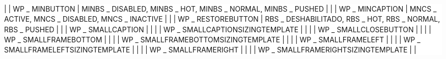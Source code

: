 |                | WP \_ MINBUTTON                       | MINBS \_ DISABLED, MINBS \_ HOT, MINBS \_ NORMAL, MINBS \_ PUSHED                                                                                                                                                                                                                                                                                                                                                      |
|                | WP \_ MINCAPTION                      | MNCS \_ ACTIVE, MNCS \_ DISABLED, MNCS \_ INACTIVE                                                                                                                                                                                                                                                                                                                                                                   |
|                | WP \_ RESTOREBUTTON                   | RBS \_ DESHABILITADO, RBS \_ HOT, RBS \_ NORMAL, RBS \_ PUSHED                                                                                                                                                                                                                                                                                                                                                              |
|                | WP \_ SMALLCAPTION                    |                                                                                                                                                                                                                                                                                                                                                                                                                |
|                | WP \_ SMALLCAPTIONSIZINGTEMPLATE      |                                                                                                                                                                                                                                                                                                                                                                                                                |
|                | WP \_ SMALLCLOSEBUTTON                |                                                                                                                                                                                                                                                                                                                                                                                                                |
|                | WP \_ SMALLFRAMEBOTTOM                |                                                                                                                                                                                                                                                                                                                                                                                                                |
|                | WP \_ SMALLFRAMEBOTTOMSIZINGTEMPLATE  |                                                                                                                                                                                                                                                                                                                                                                                                                |
|                | WP \_ SMALLFRAMELEFT                  |                                                                                                                                                                                                                                                                                                                                                                                                                |
|                | WP \_ SMALLFRAMELEFTSIZINGTEMPLATE    |                                                                                                                                                                                                                                                                                                                                                                                                                |
|                | WP \_ SMALLFRAMERIGHT                 |                                                                                                                                                                                                                                                                                                                                                                                                                |
|                | WP \_ SMALLFRAMERIGHTSIZINGTEMPLATE   |                                                                                                                                                                                                                                                                                                                                                                                                                |
